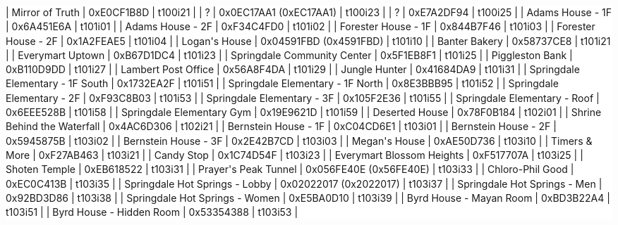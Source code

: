 | Mirror of Truth | 0xE0CF1B8D | t100i21 |
| ? | 0x0EC17AA1 (0xEC17AA1) | t100i23 |
| ? | 0xE7A2DF94 | t100i25 |
| Adams House - 1F | 0x6A451E6A | t101i01 |
| Adams House - 2F | 0xF34C4FD0 | t101i02 |
| Forester House - 1F | 0x844B7F46 | t101i03 |
| Forester House - 2F | 0x1A2FEAE5 | t101i04 |
| Logan's House | 0x04591FBD (0x4591FBD) | t101i10 |
| Banter Bakery | 0x58737CE8 | t101i21 |
| Everymart Uptown | 0xB67D1DC4 | t101i23 |
| Springdale Community Center | 0x5F1EB8F1 | t101i25 |
| Piggleston Bank | 0xB110D9DD | t101i27 |
| Lambert Post Office | 0x56A8F4DA | t101i29 |
| Jungle Hunter | 0x41684DA9 | t101i31 |
| Springdale Elementary - 1F South | 0x1732EA2F | t101i51 |
| Springdale Elementary - 1F North | 0x8E3BBB95 | t101i52 |
| Springdale Elementary - 2F | 0xF93C8B03 | t101i53 |
| Springdale Elementary - 3F | 0x105F2E36 | t101i55 |
| Springdale Elementary - Roof | 0x6EEE528B | t101i58 |
| Springdale Elementary Gym | 0x19E9621D | t101i59 |
| Deserted House | 0x78F0B184 | t102i01 |
| Shrine Behind the Waterfall | 0x4AC6D306 | t102i21 |
| Bernstein House - 1F | 0xC04CD6E1 | t103i01 |
| Bernstein House - 2F | 0x5945875B | t103i02 |
| Bernstein House - 3F | 0x2E42B7CD | t103i03 |
| Megan's House | 0xAE50D736 | t103i10 |
| Timers & More | 0xF27AB463 | t103i21 |
| Candy Stop | 0x1C74D54F | t103i23 |
| Everymart Blossom Heights | 0xF517707A | t103i25 |
| Shoten Temple | 0xEB618522 | t103i31 |
| Prayer's Peak Tunnel | 0x056FE40E (0x56FE40E) | t103i33 |
| Chloro-Phil Good | 0xEC0C413B | t103i35 |
| Springdale Hot Springs - Lobby | 0x02022017 (0x2022017) | t103i37 |
| Springdale Hot Springs - <CN>Men</C> | 0x92BD3D86 | t103i38 |
| Springdale Hot Springs - <CR>Women</C> | 0xE5BA0D10 | t103i39 |
| Byrd House - Mayan Room | 0xBD3B22A4 | t103i51 |
| Byrd House - Hidden Room | 0x53354388 | t103i53 |